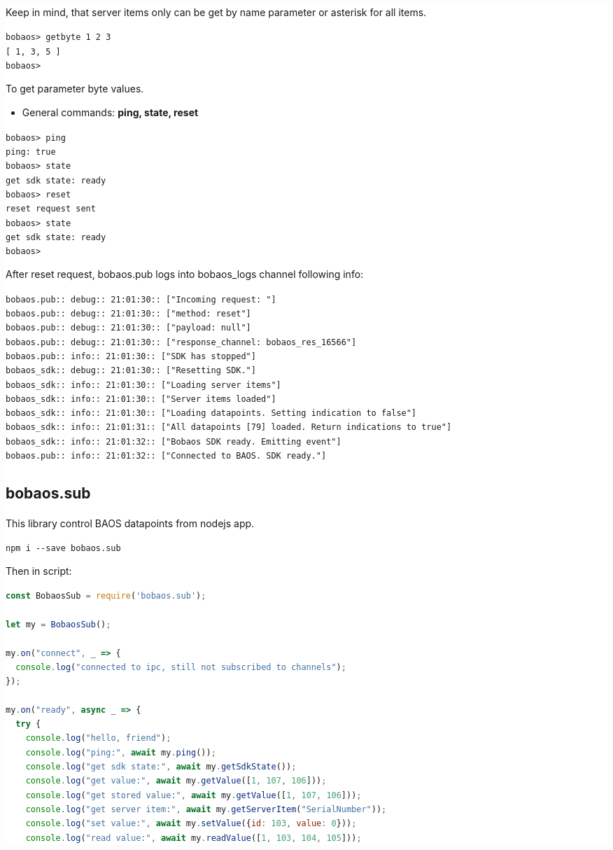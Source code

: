 Keep in mind, that server items only can be get by name parameter or asterisk for all items.

```
bobaos> getbyte 1 2 3
[ 1, 3, 5 ]
bobaos>
```
To get parameter byte values.

* General commands: **ping, state, reset**

```
bobaos> ping
ping: true
bobaos> state
get sdk state: ready
bobaos> reset
reset request sent
bobaos> state
get sdk state: ready
bobaos>
```

After reset request, bobaos.pub logs into bobaos_logs channel following info:

```
bobaos.pub:: debug:: 21:01:30:: ["Incoming request: "]
bobaos.pub:: debug:: 21:01:30:: ["method: reset"]
bobaos.pub:: debug:: 21:01:30:: ["payload: null"]
bobaos.pub:: debug:: 21:01:30:: ["response_channel: bobaos_res_16566"]
bobaos.pub:: info:: 21:01:30:: ["SDK has stopped"]
bobaos_sdk:: debug:: 21:01:30:: ["Resetting SDK."]
bobaos_sdk:: info:: 21:01:30:: ["Loading server items"]
bobaos_sdk:: info:: 21:01:30:: ["Server items loaded"]
bobaos_sdk:: info:: 21:01:30:: ["Loading datapoints. Setting indication to false"]
bobaos_sdk:: info:: 21:01:31:: ["All datapoints [79] loaded. Return indications to true"]
bobaos_sdk:: info:: 21:01:32:: ["Bobaos SDK ready. Emitting event"]
bobaos.pub:: info:: 21:01:32:: ["Connected to BAOS. SDK ready."]
```

## bobaos.sub

This library control BAOS datapoints from nodejs app.

```
npm i --save bobaos.sub
```

Then in script:

```js
const BobaosSub = require('bobaos.sub');
 
let my = BobaosSub();
 
my.on("connect", _ => {
  console.log("connected to ipc, still not subscribed to channels");
});
 
my.on("ready", async _ => {
  try {
    console.log("hello, friend");
    console.log("ping:", await my.ping());
    console.log("get sdk state:", await my.getSdkState());
    console.log("get value:", await my.getValue([1, 107, 106]));
    console.log("get stored value:", await my.getValue([1, 107, 106]));
    console.log("get server item:", await my.getServerItem("SerialNumber"));
    console.log("set value:", await my.setValue({id: 103, value: 0}));
    console.log("read value:", await my.readValue([1, 103, 104, 105]));
```